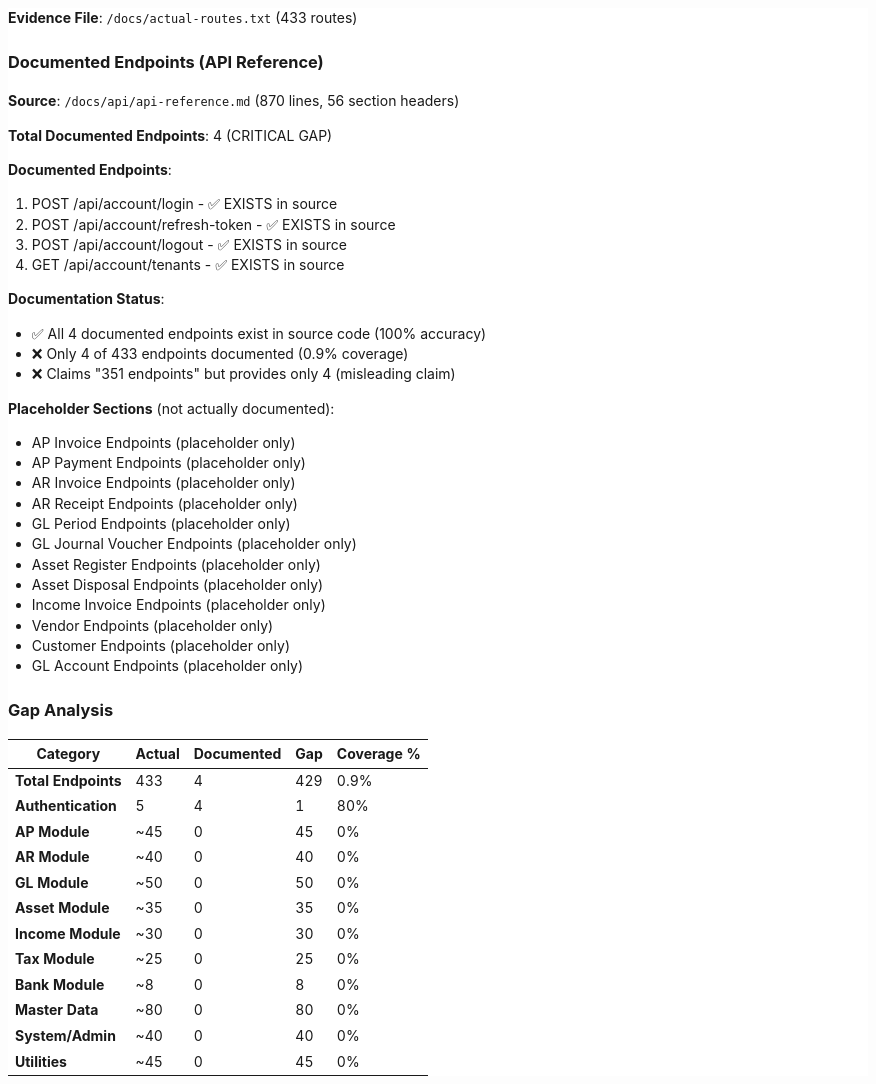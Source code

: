 **Evidence File**: `/docs/actual-routes.txt` (433 routes)

### Documented Endpoints (API Reference)

**Source**: `/docs/api/api-reference.md` (870 lines, 56 section headers)

**Total Documented Endpoints**: 4 (CRITICAL GAP)

**Documented Endpoints**:
1. POST /api/account/login - ✅ EXISTS in source
2. POST /api/account/refresh-token - ✅ EXISTS in source
3. POST /api/account/logout - ✅ EXISTS in source
4. GET /api/account/tenants - ✅ EXISTS in source

**Documentation Status**:
- ✅ All 4 documented endpoints exist in source code (100% accuracy)
- ❌ Only 4 of 433 endpoints documented (0.9% coverage)
- ❌ Claims "351 endpoints" but provides only 4 (misleading claim)

**Placeholder Sections** (not actually documented):
- AP Invoice Endpoints (placeholder only)
- AP Payment Endpoints (placeholder only)
- AR Invoice Endpoints (placeholder only)
- AR Receipt Endpoints (placeholder only)
- GL Period Endpoints (placeholder only)
- GL Journal Voucher Endpoints (placeholder only)
- Asset Register Endpoints (placeholder only)
- Asset Disposal Endpoints (placeholder only)
- Income Invoice Endpoints (placeholder only)
- Vendor Endpoints (placeholder only)
- Customer Endpoints (placeholder only)
- GL Account Endpoints (placeholder only)

### Gap Analysis

| Category | Actual | Documented | Gap | Coverage % |
|----------|--------|------------|-----|------------|
| **Total Endpoints** | 433 | 4 | 429 | 0.9% |
| **Authentication** | 5 | 4 | 1 | 80% |
| **AP Module** | ~45 | 0 | 45 | 0% |
| **AR Module** | ~40 | 0 | 40 | 0% |
| **GL Module** | ~50 | 0 | 50 | 0% |
| **Asset Module** | ~35 | 0 | 35 | 0% |
| **Income Module** | ~30 | 0 | 30 | 0% |
| **Tax Module** | ~25 | 0 | 25 | 0% |
| **Bank Module** | ~8 | 0 | 8 | 0% |
| **Master Data** | ~80 | 0 | 80 | 0% |
| **System/Admin** | ~40 | 0 | 40 | 0% |
| **Utilities** | ~45 | 0 | 45 | 0% |
